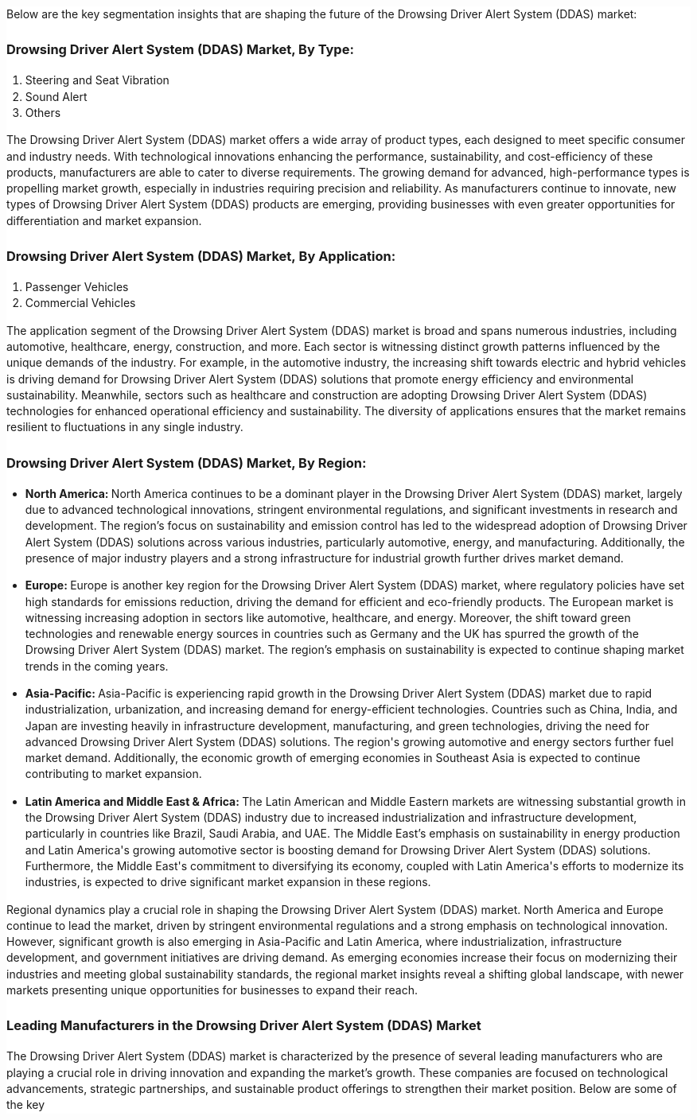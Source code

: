 Below are the key segmentation insights that are shaping the future of the Drowsing Driver Alert System (DDAS) market:</p><h3><strong>Drowsing Driver Alert System (DDAS) Market, By Type:<br /></strong></h3><ol><li>Steering and Seat Vibration<li> Sound Alert<li> Others</li></ol><p>The Drowsing Driver Alert System (DDAS) market offers a wide array of product types, each designed to meet specific consumer and industry needs. With technological innovations enhancing the performance, sustainability, and cost-efficiency of these products, manufacturers are able to cater to diverse requirements. The growing demand for advanced, high-performance types is propelling market growth, especially in industries requiring precision and reliability. As manufacturers continue to innovate, new types of Drowsing Driver Alert System (DDAS) products are emerging, providing businesses with even greater opportunities for differentiation and market expansion.</p><h3>Drowsing Driver Alert System (DDAS) Market,&nbsp;By Application:</h3><ol><li>Passenger Vehicles<li> Commercial Vehicles</li></ol><p>The application segment of the Drowsing Driver Alert System (DDAS) market is broad and spans numerous industries, including automotive, healthcare, energy, construction, and more. Each sector is witnessing distinct growth patterns influenced by the unique demands of the industry. For example, in the automotive industry, the increasing shift towards electric and hybrid vehicles is driving demand for Drowsing Driver Alert System (DDAS) solutions that promote energy efficiency and environmental sustainability. Meanwhile, sectors such as healthcare and construction are adopting Drowsing Driver Alert System (DDAS) technologies for enhanced operational efficiency and sustainability. The diversity of applications ensures that the market remains resilient to fluctuations in any single industry.</p><h3>Drowsing Driver Alert System (DDAS) Market, By Region:</h3><ul><li><p><strong>North America:&nbsp;</strong>North America continues to be a dominant player in the Drowsing Driver Alert System (DDAS) market, largely due to advanced technological innovations, stringent environmental regulations, and significant investments in research and development. The region&rsquo;s focus on sustainability and emission control has led to the widespread adoption of Drowsing Driver Alert System (DDAS) solutions across various industries, particularly automotive, energy, and manufacturing. Additionally, the presence of major industry players and a strong infrastructure for industrial growth further drives market demand.</p></li><li><p><strong><strong>Europe:&nbsp;</strong></strong>Europe is another key region for the Drowsing Driver Alert System (DDAS) market, where regulatory policies have set high standards for emissions reduction, driving the demand for efficient and eco-friendly products. The European market is witnessing increasing adoption in sectors like automotive, healthcare, and energy. Moreover, the shift toward green technologies and renewable energy sources in countries such as Germany and the UK has spurred the growth of the Drowsing Driver Alert System (DDAS) market. The region&rsquo;s emphasis on sustainability is expected to continue shaping market trends in the coming years.</p></li><li><p><strong><strong>Asia-Pacific:&nbsp;</strong></strong>Asia-Pacific is experiencing rapid growth in the Drowsing Driver Alert System (DDAS) market due to rapid industrialization, urbanization, and increasing demand for energy-efficient technologies. Countries such as China, India, and Japan are investing heavily in infrastructure development, manufacturing, and green technologies, driving the need for advanced Drowsing Driver Alert System (DDAS) solutions. The region's growing automotive and energy sectors further fuel market demand. Additionally, the economic growth of emerging economies in Southeast Asia is expected to continue contributing to market expansion.</p></li><li><p><strong><strong>Latin America and Middle East &amp; Africa:&nbsp;</strong></strong>The Latin American and Middle Eastern markets are witnessing substantial growth in the Drowsing Driver Alert System (DDAS) industry due to increased industrialization and infrastructure development, particularly in countries like Brazil, Saudi Arabia, and UAE. The Middle East&rsquo;s emphasis on sustainability in energy production and Latin America's growing automotive sector is boosting demand for Drowsing Driver Alert System (DDAS) solutions. Furthermore, the Middle East's commitment to diversifying its economy, coupled with Latin America's efforts to modernize its industries, is expected to drive significant market expansion in these regions.</p></li></ul><p>Regional dynamics play a crucial role in shaping the Drowsing Driver Alert System (DDAS) market. North America and Europe continue to lead the market, driven by stringent environmental regulations and a strong emphasis on technological innovation. However, significant growth is also emerging in Asia-Pacific and Latin America, where industrialization, infrastructure development, and government initiatives are driving demand. As emerging economies increase their focus on modernizing their industries and meeting global sustainability standards, the regional market insights reveal a shifting global landscape, with newer markets presenting unique opportunities for businesses to expand their reach.</p><h3><strong>Leading Manufacturers in the Drowsing Driver Alert System (DDAS) Market</strong></h3><p>The Drowsing Driver Alert System (DDAS) market is characterized by the presence of several leading manufacturers who are playing a crucial role in driving innovation and expanding the market&rsquo;s growth. These companies are focused on technological advancements, strategic partnerships, and sustainable product offerings to strengthen their market position. Below are some of the key